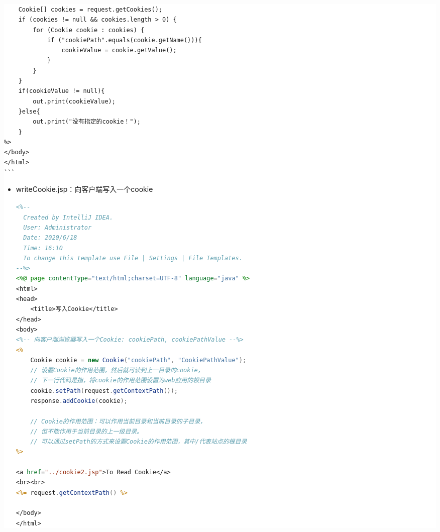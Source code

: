         Cookie[] cookies = request.getCookies();
        if (cookies != null && cookies.length > 0) {
            for (Cookie cookie : cookies) {
                if ("cookiePath".equals(cookie.getName())){
                    cookieValue = cookie.getValue();
                }
            }
        }
        if(cookieValue != null){
            out.print(cookieValue);
        }else{
            out.print("没有指定的cookie！");
        }
    %>
    </body>
    </html>
    ```

  - writeCookie.jsp：向客户端写入一个cookie

    ```jsp
    <%--
      Created by IntelliJ IDEA.
      User: Administrator
      Date: 2020/6/18
      Time: 16:10
      To change this template use File | Settings | File Templates.
    --%>
    <%@ page contentType="text/html;charset=UTF-8" language="java" %>
    <html>
    <head>
        <title>写入Cookie</title>
    </head>
    <body>
    <%-- 向客户端浏览器写入一个Cookie: cookiePath, cookiePathValue --%>
    <%
        Cookie cookie = new Cookie("cookiePath", "CookiePathValue");
        // 设置Cookie的作用范围，然后就可读到上一目录的cookie，
        // 下一行代码是指，将cookie的作用范围设置为web应用的根目录
        cookie.setPath(request.getContextPath());
        response.addCookie(cookie);
    
        // Cookie的作用范围：可以作用当前目录和当前目录的子目录，
        // 但不能作用于当前目录的上一级目录。
        // 可以通过setPath的方式来设置Cookie的作用范围，其中/代表站点的根目录
    %>
    
    <a href="../cookie2.jsp">To Read Cookie</a>
    <br><br>
    <%= request.getContextPath() %>
    
    </body>
    </html>
    ```
